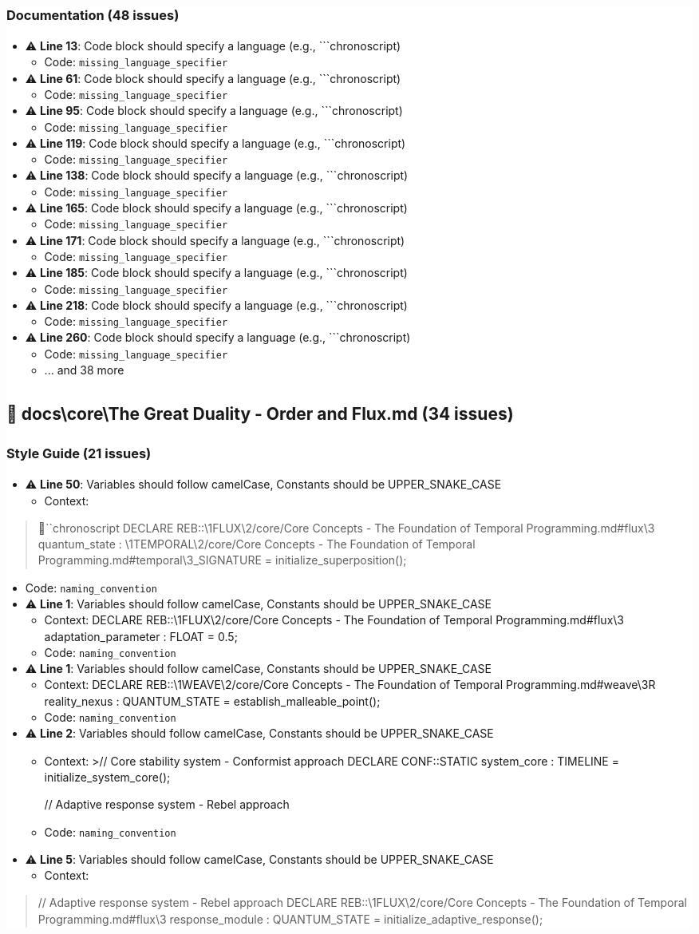 ### Documentation (48 issues)

- ⚠️ **Line 13**: Code block should specify a language (e.g., ```chronoscript)
  - Code: `missing_language_specifier`
- ⚠️ **Line 61**: Code block should specify a language (e.g., ```chronoscript)
  - Code: `missing_language_specifier`
- ⚠️ **Line 95**: Code block should specify a language (e.g., ```chronoscript)
  - Code: `missing_language_specifier`
- ⚠️ **Line 119**: Code block should specify a language (e.g., ```chronoscript)
  - Code: `missing_language_specifier`
- ⚠️ **Line 138**: Code block should specify a language (e.g., ```chronoscript)
  - Code: `missing_language_specifier`
- ⚠️ **Line 165**: Code block should specify a language (e.g., ```chronoscript)
  - Code: `missing_language_specifier`
- ⚠️ **Line 171**: Code block should specify a language (e.g., ```chronoscript)
  - Code: `missing_language_specifier`
- ⚠️ **Line 185**: Code block should specify a language (e.g., ```chronoscript)
  - Code: `missing_language_specifier`
- ⚠️ **Line 218**: Code block should specify a language (e.g., ```chronoscript)
  - Code: `missing_language_specifier`
- ⚠️ **Line 260**: Code block should specify a language (e.g., ```chronoscript)
  - Code: `missing_language_specifier`
  - ... and 38 more

## 📄 docs\core\The Great Duality - Order and Flux.md (34 issues)

### Style Guide (21 issues)

- ⚠️ **Line 50**: Variables should follow camelCase, Constants should be UPPER_SNAKE_CASE
  - Context:   
>``chronoscript
      DECLARE REB::\1FLUX\2/core/Core Concepts - The Foundation of Temporal Programming.md#flux\3 quantum_state : \1TEMPORAL\2/core/Core Concepts - The Foundation of Temporal Programming.md#temporal\3_SIGNATURE = initialize_superposition();
  - Code: `naming_convention`
- ⚠️ **Line 1**: Variables should follow camelCase, Constants should be UPPER_SNAKE_CASE
  - Context:   DECLARE REB::\1FLUX\2/core/Core Concepts - The Foundation of Temporal Programming.md#flux\3 adaptation_parameter : FLOAT = 0.5;
  - Code: `naming_convention`
- ⚠️ **Line 1**: Variables should follow camelCase, Constants should be UPPER_SNAKE_CASE
  - Context:   DECLARE REB::\1WEAVE\2/core/Core Concepts - The Foundation of Temporal Programming.md#weave\3R reality_nexus : QUANTUM_STATE = establish_malleable_point();
  - Code: `naming_convention`
- ⚠️ **Line 2**: Variables should follow camelCase, Constants should be UPPER_SNAKE_CASE
  - Context: >// Core stability system - Conformist approach
      DECLARE CONF::STATIC system_core : TIMELINE = initialize_system_core();
  
      // Adaptive response system - Rebel approach
  - Code: `naming_convention`
- ⚠️ **Line 5**: Variables should follow camelCase, Constants should be UPPER_SNAKE_CASE
  - Context:   
>    // Adaptive response system - Rebel approach
      DECLARE REB::\1FLUX\2/core/Core Concepts - The Foundation of Temporal Programming.md#flux\3 response_module : QUANTUM_STATE = initialize_adaptive_response();
  